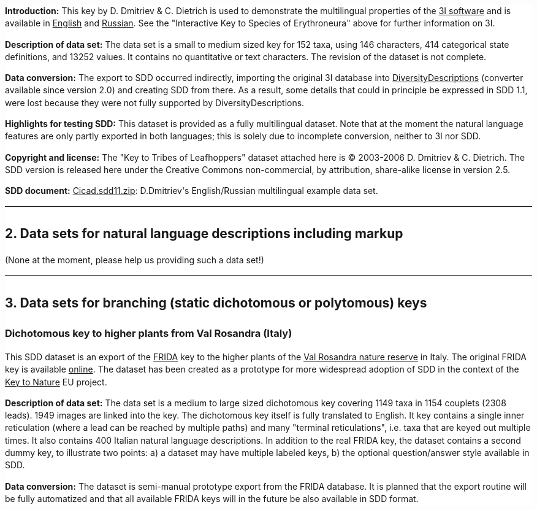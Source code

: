 <p><strong>Introduction:</strong> This key by D. Dmitriev & C. Dietrich is used to demonstrate the multilingual properties of the <a href="http://ctap.inhs.uiuc.edu/dmitriev/">3I software</a> and is available in <a href="http://ctap.inhs.uiuc.edu/dmitriev/key.asp?key=Cicnymph&i=1&lng=En">English</a> and <a href="http://ctap.inhs.uiuc.edu/dmitriev/key.asp?key=Cicnymph&i=1&lng=Ru">Russian</a>. See the "Interactive Key to Species of Erythroneura" above for further information on 3I.</p>

<p><strong>Description of data set:</strong> The data set is a small to medium sized key for 152 taxa, using 146 characters, 414 categorical state definitions, and 13252 values. It contains no quantitative or text characters. The revision of the dataset is not complete.</p>

<p><strong>Data conversion:</strong> The export to SDD occurred indirectly, importing the original 3I database into <a href="http://www.diversityworkbench.net/Portal/wiki/DiversityDescriptions">DiversityDescriptions</a> (converter available since version 2.0) and creating SDD from there. As a result, some details that could in principle be expressed in SDD 1.1, were lost because they were not fully supported by <nop>DiversityDescriptions.</p>

<p><strong>Highlights for testing SDD:</strong> This dataset is provided as a fully multilingual dataset. Note that at the moment the natural language features are only partly exported in both languages; this is solely due to incomplete conversion, neither to 3I nor SDD.</p>

<p><strong>Copyright and license:</strong> The "Key to Tribes of Leafhoppers" dataset attached here is © 2003-2006 D. Dmitriev & C. Dietrich. The SDD version is released here under the Creative Commons non-commercial, by attribution, share-alike license in version 2.5. </p>

<p><strong>SDD document:</strong> <a href="Cicad.sdd11.zip">Cicad.sdd11.zip</a>: D.Dmitriev's English/Russian multilingual example data set.</p>

<hr>

<h2 id="2-data-sets-for-natural-language-descriptions-including-markup">2. Data sets for natural language descriptions including markup</h2>

<p>(None at the moment, please help us providing such a data set!)</p>

<hr>

<h2 id="3-data-sets-for-branching-static-dichotomous-or-polytomous-keys">3. Data sets for branching (static dichotomous or polytomous) keys</h2>

<h3 id="dichotomous-key-to-higher-plants-from-val-rosandra-italy">Dichotomous key to higher plants from Val Rosandra (Italy)</h3>

<p>This SDD dataset is an export of the <a href="http://www.dryades.eu">FRIDA</a> key to the higher plants of the <a href="http://www.comune.san-dorligo-della-valle.ts.it/">Val Rosandra nature reserve</a> in Italy. The original FRIDA key is available <a href="http://dbiodbs.units.it/carso/chiavi_pub21?sc=67">online</a>. The dataset has been created as a prototype for more widespread adoption of SDD in the context of the <a href="http://www.keytonature.eu/">Key to Nature</a> EU project.</p>

<p><strong>Description of data set:</strong> The data set is a medium to large sized dichotomous key covering 1149 taxa in 1154 couplets (2308 leads). 1949 images are linked into the key. The dichotomous key itself is fully translated to English. It key contains a single inner reticulation (where a lead can be reached by multiple paths) and many "terminal reticulations", i.e. taxa that are keyed out multiple times. It also contains 400 Italian natural language descriptions. In addition to the real FRIDA key, the dataset contains a second dummy key, to illustrate two points: a) a dataset may have multiple labeled keys, b) the optional question/answer style available in SDD.</p>

<p><strong>Data conversion:</strong> The dataset is semi-manual prototype export from the FRIDA database. It is planned that the export routine will be fully automatized and that all available FRIDA keys will in the future be also available in SDD format.</p>
